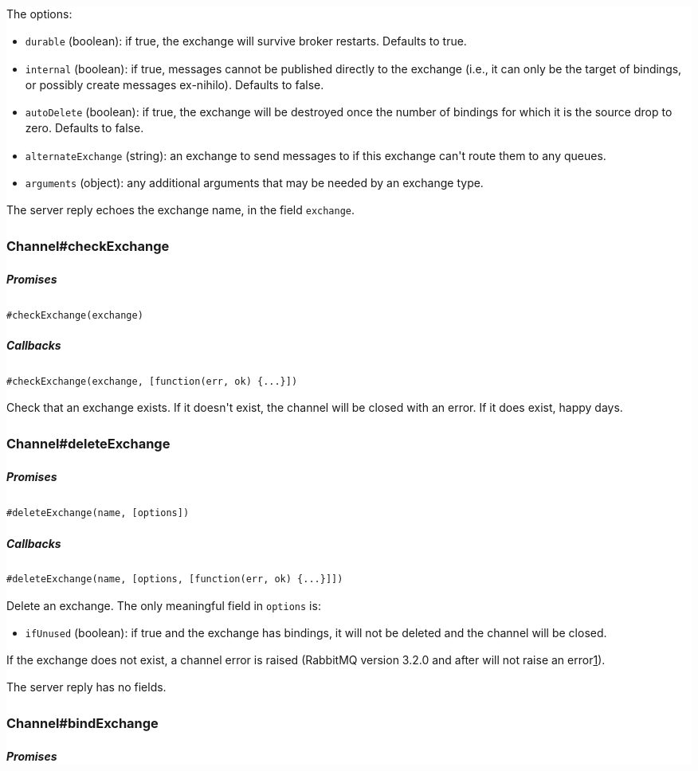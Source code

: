 The options:

 * `durable` (boolean): if true, the exchange will survive broker
  restarts. Defaults to true.

 * `internal` (boolean): if true, messages cannot be published
  directly to the exchange (i.e., it can only be the target of
  bindings, or possibly create messages ex-nihilo). Defaults to false.

 * `autoDelete` (boolean): if true, the exchange will be destroyed
  once the number of bindings for which it is the source drop to
  zero. Defaults to false.

 * `alternateExchange` (string): an exchange to send messages to if
  this exchange can't route them to any queues.

 * `arguments` (object): any additional arguments that may be needed
   by an exchange type.

The server reply echoes the exchange name, in the field `exchange`.

### Channel#checkExchange

##### Promises

`#checkExchange(exchange)`

##### Callbacks

`#checkExchange(exchange, [function(err, ok) {...}])`

Check that an exchange exists. If it doesn't exist, the channel will
be closed with an error. If it does exist, happy days.

### Channel#deleteExchange

##### Promises

`#deleteExchange(name, [options])`

##### Callbacks

`#deleteExchange(name, [options, [function(err, ok) {...}]])`

Delete an exchange. The only meaningful field in `options` is:

 * `ifUnused` (boolean): if true and the exchange has bindings, it
  will not be deleted and the channel will be closed.

If the exchange does not exist, a channel error is raised (RabbitMQ
version 3.2.0 and after will not raise an
error[1][rabbitmq-idempotent-delete]).

The server reply has no fields.

### Channel#bindExchange

##### Promises


[amqpurl]: http://www.rabbitmq.com/uri-spec.html
[rabbitmq-tutes]: http://www.rabbitmq.com/getstarted.html
[rabbitmq-confirms]: http://www.rabbitmq.com/confirms.html
[rabbitmq-docs]: http://www.rabbitmq.com/documentation.html
[ssl-doc]: doc/ssl.html
[rabbitmq-consumer-cancel]: http://www.rabbitmq.com/consumer-cancel.html
[rabbitmq-nack]: http://www.rabbitmq.com/nack.html
[nodejs-write]: http://nodejs.org/api/stream.html#stream_writable_write_chunk_encoding_callback
[nodejs-drain]: http://nodejs.org/api/stream.html#stream_event_drain
[rabbitmq-consumer-priority]: http://www.rabbitmq.com/consumer-priority.html
[rabbitmq-connection-blocked]: http://www.rabbitmq.com/connection-blocked.html
[rabbitmq-idempotent-delete]: doc/channel_api.html#idempotent-deletes
[rabbitmq-prefetch]: http://www.rabbitmq.com/consumer-prefetch.html
[wikipedia-nagling]: http://en.wikipedia.org/wiki/Nagle%27s_algorithm
